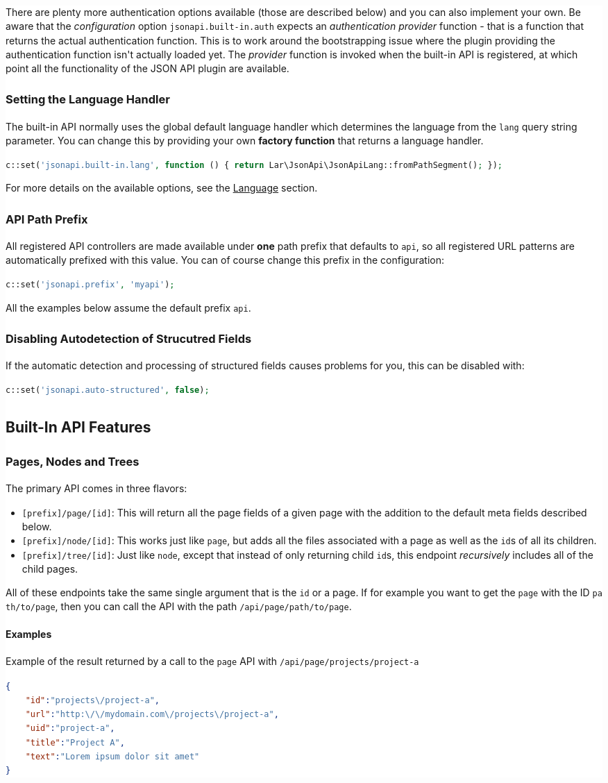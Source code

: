 There are plenty more authentication options available (those are described below) and you can also implement your own. Be aware that the _configuration_ option `jsonapi.built-in.auth` expects an _authentication provider_ function - that is a function that returns the actual authentication function. This is to work around the bootstrapping issue where the plugin providing the authentication function isn't actually loaded yet. The _provider_ function is invoked when the built-in API is registered, at which point all the functionality of the JSON API plugin are available.

### Setting the Language Handler
The built-in API normally uses the global default language handler which determines the language from the `lang` query string parameter.
You can change this by providing your own **factory function** that returns a language handler.

```php
c::set('jsonapi.built-in.lang', function () { return Lar\JsonApi\JsonApiLang::fromPathSegment(); });
```

For more details on the available options, see the [Language](#language) section.

### API Path Prefix
All registered API controllers are made available under **one** path prefix that defaults to `api`, so all registered URL patterns are automatically prefixed with this value. You can of course change this prefix in the configuration:

```php
c::set('jsonapi.prefix', 'myapi');
```

All the examples below assume the default prefix `api`.

### Disabling Autodetection of Strucutred Fields
If the automatic detection and processing of structured fields causes problems for you, this can be disabled with:

```php
c::set('jsonapi.auto-structured', false);
```

## Built-In API Features

### Pages, Nodes and Trees
The primary API comes in three flavors:
* `[prefix]/page/[id]`: This will return all the page fields of a given page with the addition to the default meta fields described below.
* `[prefix]/node/[id]`: This works just like `page`, but adds all the files associated with a page as well as the `id`s of all its children.
* `[prefix]/tree/[id]`: Just like `node`, except that instead of only returning child `id`s, this endpoint _recursively_ includes all of the child pages.

All of these endpoints take the same single argument that is the `id` or a page. If for example you want to get the `page` with the ID `path/to/page`, then you can call the API with the path `/api/page/path/to/page`.

#### Examples
Example of the result returned by a call to the `page` API with `/api/page/projects/project-a`
```json
{
	"id":"projects\/project-a",
	"url":"http:\/\/mydomain.com\/projects\/project-a",
	"uid":"project-a",
	"title":"Project A",
	"text":"Lorem ipsum dolor sit amet"
}
```
